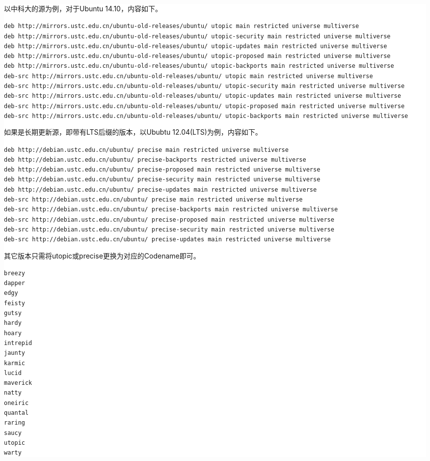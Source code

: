 以中科大的源为例，对于Ubuntu 14.10，内容如下。

```
deb http://mirrors.ustc.edu.cn/ubuntu-old-releases/ubuntu/ utopic main restricted universe multiverse
deb http://mirrors.ustc.edu.cn/ubuntu-old-releases/ubuntu/ utopic-security main restricted universe multiverse
deb http://mirrors.ustc.edu.cn/ubuntu-old-releases/ubuntu/ utopic-updates main restricted universe multiverse
deb http://mirrors.ustc.edu.cn/ubuntu-old-releases/ubuntu/ utopic-proposed main restricted universe multiverse
deb http://mirrors.ustc.edu.cn/ubuntu-old-releases/ubuntu/ utopic-backports main restricted universe multiverse
deb-src http://mirrors.ustc.edu.cn/ubuntu-old-releases/ubuntu/ utopic main restricted universe multiverse
deb-src http://mirrors.ustc.edu.cn/ubuntu-old-releases/ubuntu/ utopic-security main restricted universe multiverse
deb-src http://mirrors.ustc.edu.cn/ubuntu-old-releases/ubuntu/ utopic-updates main restricted universe multiverse
deb-src http://mirrors.ustc.edu.cn/ubuntu-old-releases/ubuntu/ utopic-proposed main restricted universe multiverse
deb-src http://mirrors.ustc.edu.cn/ubuntu-old-releases/ubuntu/ utopic-backports main restricted universe multiverse
```

如果是长期更新源，即带有LTS后缀的版本，以Ububtu 12.04(LTS)为例，内容如下。

```
deb http://debian.ustc.edu.cn/ubuntu/ precise main restricted universe multiverse
deb http://debian.ustc.edu.cn/ubuntu/ precise-backports restricted universe multiverse
deb http://debian.ustc.edu.cn/ubuntu/ precise-proposed main restricted universe multiverse
deb http://debian.ustc.edu.cn/ubuntu/ precise-security main restricted universe multiverse
deb http://debian.ustc.edu.cn/ubuntu/ precise-updates main restricted universe multiverse
deb-src http://debian.ustc.edu.cn/ubuntu/ precise main restricted universe multiverse
deb-src http://debian.ustc.edu.cn/ubuntu/ precise-backports main restricted universe multiverse
deb-src http://debian.ustc.edu.cn/ubuntu/ precise-proposed main restricted universe multiverse
deb-src http://debian.ustc.edu.cn/ubuntu/ precise-security main restricted universe multiverse
deb-src http://debian.ustc.edu.cn/ubuntu/ precise-updates main restricted universe multiverse
```

其它版本只需将utopic或precise更换为对应的Codename即可。

```
breezy
dapper
edgy
feisty
gutsy
hardy
hoary
intrepid
jaunty
karmic
lucid
maverick
natty
oneiric
quantal
raring
saucy
utopic
warty
```
